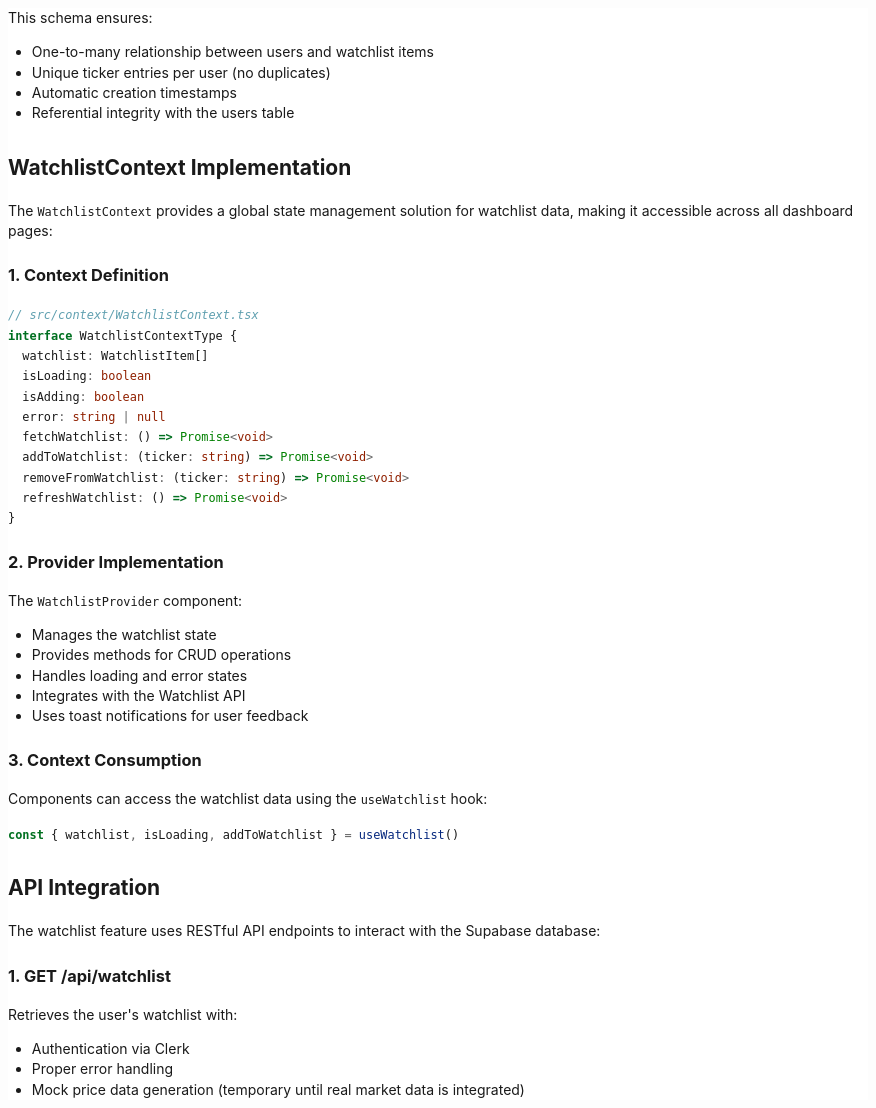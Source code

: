 This schema ensures:
- One-to-many relationship between users and watchlist items
- Unique ticker entries per user (no duplicates)
- Automatic creation timestamps
- Referential integrity with the users table

## WatchlistContext Implementation

The `WatchlistContext` provides a global state management solution for watchlist data, making it accessible across all dashboard pages:

### 1. Context Definition

```typescript
// src/context/WatchlistContext.tsx
interface WatchlistContextType {
  watchlist: WatchlistItem[]
  isLoading: boolean
  isAdding: boolean
  error: string | null
  fetchWatchlist: () => Promise<void>
  addToWatchlist: (ticker: string) => Promise<void>
  removeFromWatchlist: (ticker: string) => Promise<void>
  refreshWatchlist: () => Promise<void>
}
```

### 2. Provider Implementation

The `WatchlistProvider` component:
- Manages the watchlist state
- Provides methods for CRUD operations
- Handles loading and error states
- Integrates with the Watchlist API
- Uses toast notifications for user feedback

### 3. Context Consumption

Components can access the watchlist data using the `useWatchlist` hook:

```typescript
const { watchlist, isLoading, addToWatchlist } = useWatchlist()
```

## API Integration

The watchlist feature uses RESTful API endpoints to interact with the Supabase database:

### 1. GET /api/watchlist

Retrieves the user's watchlist with:
- Authentication via Clerk
- Proper error handling
- Mock price data generation (temporary until real market data is integrated)

